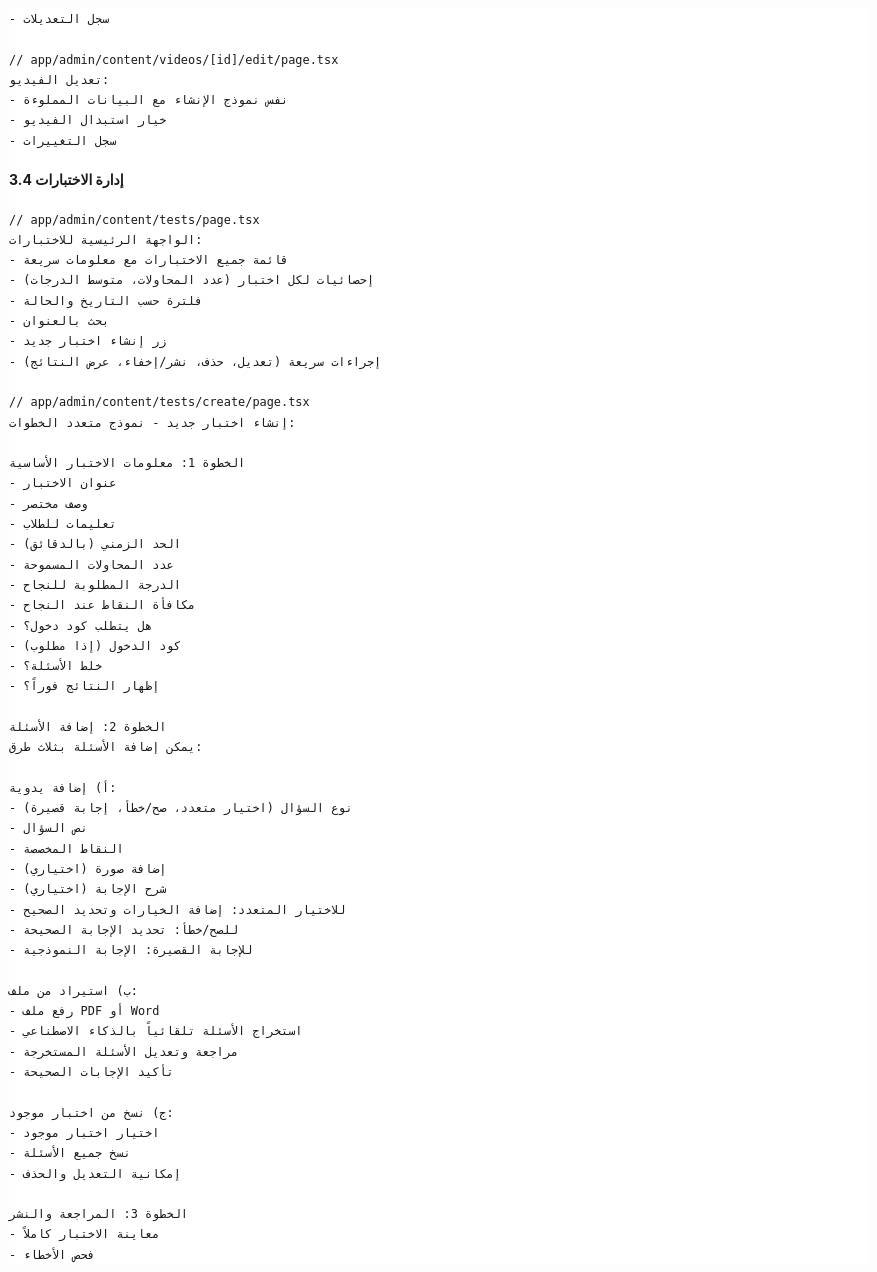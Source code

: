 ```tsx
- سجل التعديلات

// app/admin/content/videos/[id]/edit/page.tsx
تعديل الفيديو:
- نفس نموذج الإنشاء مع البيانات المملوءة
- خيار استبدال الفيديو
- سجل التغييرات
```

#### 3.4 إدارة الاختبارات
```tsx
// app/admin/content/tests/page.tsx
الواجهة الرئيسية للاختبارات:
- قائمة جميع الاختبارات مع معلومات سريعة
- إحصائيات لكل اختبار (عدد المحاولات، متوسط الدرجات)
- فلترة حسب التاريخ والحالة
- بحث بالعنوان
- زر إنشاء اختبار جديد
- إجراءات سريعة (تعديل، حذف، نشر/إخفاء، عرض النتائج)

// app/admin/content/tests/create/page.tsx
إنشاء اختبار جديد - نموذج متعدد الخطوات:

الخطوة 1: معلومات الاختبار الأساسية
- عنوان الاختبار
- وصف مختصر
- تعليمات للطلاب
- الحد الزمني (بالدقائق)
- عدد المحاولات المسموحة
- الدرجة المطلوبة للنجاح
- مكافأة النقاط عند النجاح
- هل يتطلب كود دخول؟
- كود الدخول (إذا مطلوب)
- خلط الأسئلة؟
- إظهار النتائج فوراً؟

الخطوة 2: إضافة الأسئلة
يمكن إضافة الأسئلة بثلاث طرق:

أ) إضافة يدوية:
- نوع السؤال (اختيار متعدد، صح/خطأ، إجابة قصيرة)
- نص السؤال
- النقاط المخصصة
- إضافة صورة (اختياري)
- شرح الإجابة (اختياري)
- للاختيار المتعدد: إضافة الخيارات وتحديد الصحيح
- للصح/خطأ: تحديد الإجابة الصحيحة
- للإجابة القصيرة: الإجابة النموذجية

ب) استيراد من ملف:
- رفع ملف PDF أو Word
- استخراج الأسئلة تلقائياً بالذكاء الاصطناعي
- مراجعة وتعديل الأسئلة المستخرجة
- تأكيد الإجابات الصحيحة

ج) نسخ من اختبار موجود:
- اختيار اختبار موجود
- نسخ جميع الأسئلة
- إمكانية التعديل والحذف

الخطوة 3: المراجعة والنشر
- معاينة الاختبار كاملاً
- فحص الأخطاء
```